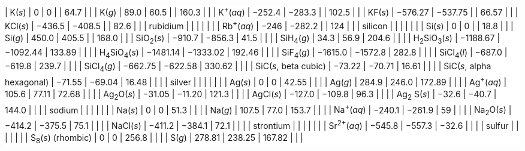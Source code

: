 | $\mathrm{K}(s)$ | 0 | 0 |  | 64.7 |  |
| $\mathrm{K}(g)$ | 89.0 | 60.5 |  | 160.3 |  |
| $\mathrm{K}^{+}(a q)$ | $-252.4$ | $-283.3$ |  | 102.5 |  |
| $\mathrm{KF}(s)$ | $-576.27$ | $-537.75$ |  | 66.57 |  |
| $\mathrm{KCl}(s)$ | $-436.5$ | $-408.5$ |  | 82.6 |  |
| rubidium |  |  |  |  |  |
| $\mathrm{Rb}^{+}(a q)$ | $-246$ | $-282.2$ |  | 124 |  |
| silicon |  |  |  |  |  |
| $\mathrm{Si}(s)$ | 0 | 0 |  | 18.8 |  |
| $\mathrm{Si}(g)$ | 450.0 | 405.5 |  | 168.0 |  |
| $\mathrm{SiO}_{2}(s)$ | $-910.7$ | $-856.3$ | 41.5 |  |  |
| $\mathrm{SiH}_{4}(g)$ | 34.3 | 56.9 | 204.6 |  |  |
| $\mathrm{H}_{2} \mathrm{SiO}_{3}(s)$ | $-1188.67$ | $-1092.44$ | 133.89 |  |  |
| $\mathrm{H}_{4} \mathrm{SiO}_{4}(s)$ | $-1481.14$ | $-1333.02$ | 192.46 |  |  |
| $\mathrm{SiF}_{4}(g)$ | $-1615.0$ | $-1572.8$ | 282.8 |  |  |
| $\mathrm{SiCl}_{4}(l)$ | $-687.0$ | $-619.8$ | 239.7 |  |  |
| $\mathrm{SiCl}_{4}(g)$ | $-662.75$ | $-622.58$ | 330.62 |  |  |
| $\mathrm{SiC}(s$, beta cubic) | $-73.22$ | $-70.71$ | 16.61 |  |  |
| $\mathrm{SiC}(s$, alpha hexagonal) | $-71.55$ | $-69.04$ | 16.48 |  |  |
| silver |  |  |  |  |  |
| $\mathrm{Ag}(s)$ | 0 | 0 | 42.55 |  |  |
| $\mathrm{Ag}(g)$ | 284.9 | 246.0 | 172.89 |  |  |
| $\mathrm{Ag}^{+}(a q)$ | 105.6 | 77.11 | 72.68 |  |  |
| $\mathrm{Ag}_{2} \mathrm{O}(s)$ | $-31.05$ | $-11.20$ | 121.3 |  |  |
| $\mathrm{AgCl}(s)$ | $-127.0$ | $-109.8$ | 96.3 |  |  |
| $\mathrm{Ag}_{2} \mathrm{~S}(s)$ | $-32.6$ | $-40.7$ | 144.0 |  |  |
| sodium |  |  |  |  |  |
| $\mathrm{Na}(s)$ | 0 | 0 | 51.3 |  |  |
| $\mathrm{Na}(g)$ | 107.5 | 77.0 | 153.7 |  |  |
| $\mathrm{Na}^{+}(a q)$ | $-240.1$ | $-261.9$ | 59 |  |  |
| $\mathrm{Na}_{2} \mathrm{O}(s)$ | $-414.2$ | $-375.5$ | 75.1 |  |  |
| $\mathrm{NaCl}(s)$ | $-411.2$ | $-384.1$ | 72.1 |  |  |
| strontium |  |  |  |  |  |
| $\mathrm{Sr}^{2+}(a q)$ | $-545.8$ | $-557.3$ | $-32.6$ |  |  |
| sulfur |  |  |  |  |  |
| $\mathrm{S}_{8}(s)$ (rhombic) | 0 | 0 | 256.8 |  |  |
| $\mathrm{S}(g)$ | 278.81 | 238.25 | 167.82 |  |  |